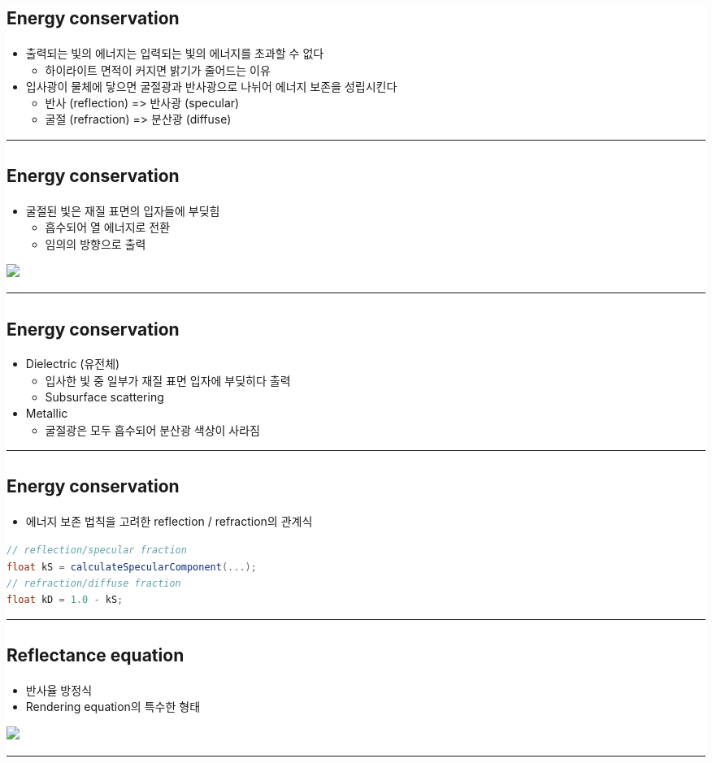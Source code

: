 
## Energy conservation

- 출력되는 빛의 에너지는 입력되는 빛의 에너지를 초과할 수 없다
  - 하이라이트 면적이 커지면 밝기가 줄어드는 이유
- 입사광이 물체에 닿으면 굴절광과 반사광으로 나뉘어 에너지 보존을 성립시킨다
  - 반사 (reflection) => 반사광 (specular)
  - 굴절 (refraction) => 분산광 (diffuse)

---

## Energy conservation

- 굴절된 빛은 재질 표면의 입자들에 부딪힘
  - 흡수되어 열 에너지로 전환
  - 임의의 방향으로 출력

<div>
<img src="/opengl_course/note/images/15_pbr_energy_conservation.png" width="50%"/>
</div>

---

## Energy conservation

- Dielectric (유전체)
  - 입사한 빛 중 일부가 재질 표면 입자에 부딪히다 출력
  - Subsurface scattering
- Metallic
  - 굴절광은 모두 흡수되어 분산광 색상이 사라짐

---

## Energy conservation

- 에너지 보존 법칙을 고려한 reflection / refraction의 관계식

```glsl
// reflection/specular fraction
float kS = calculateSpecularComponent(...);
// refraction/diffuse fraction
float kD = 1.0 - kS; 
```

---

## Reflectance equation

- 반사율 방정식
- Rendering equation의 특수한 형태

<div>
<img src="/opengl_course/note/images/15_pbr_reflectance_equation.png" width="70%"/>
</div>

---
